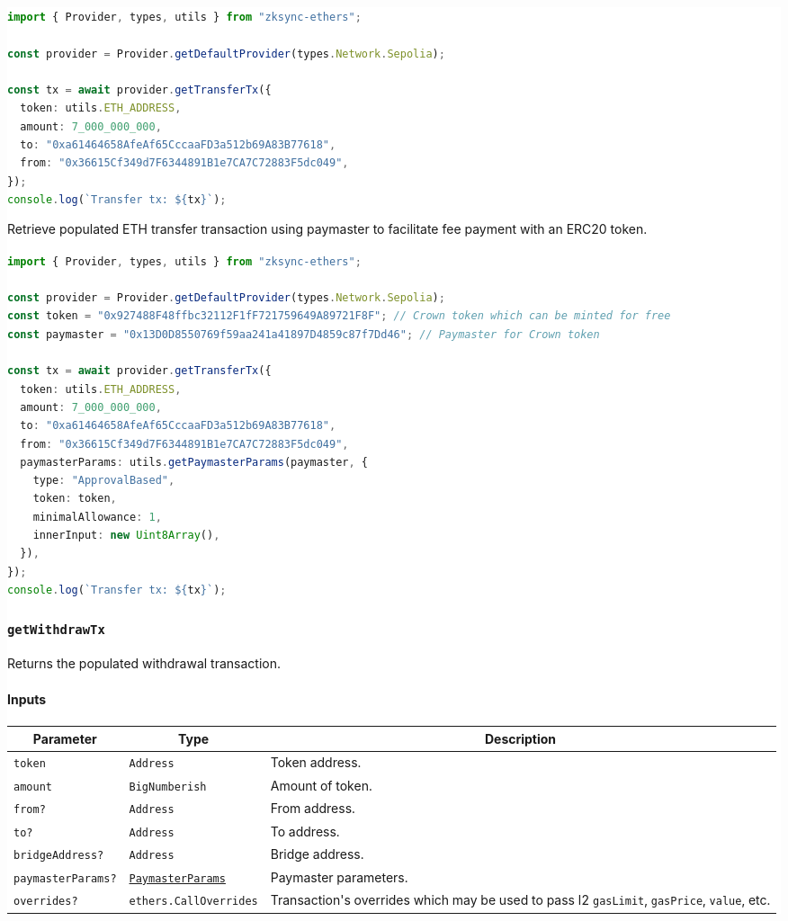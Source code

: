 ```ts
import { Provider, types, utils } from "zksync-ethers";

const provider = Provider.getDefaultProvider(types.Network.Sepolia);

const tx = await provider.getTransferTx({
  token: utils.ETH_ADDRESS,
  amount: 7_000_000_000,
  to: "0xa61464658AfeAf65CccaaFD3a512b69A83B77618",
  from: "0x36615Cf349d7F6344891B1e7CA7C72883F5dc049",
});
console.log(`Transfer tx: ${tx}`);
```

Retrieve populated ETH transfer transaction using paymaster to facilitate fee payment with an ERC20 token.

```ts
import { Provider, types, utils } from "zksync-ethers";

const provider = Provider.getDefaultProvider(types.Network.Sepolia);
const token = "0x927488F48ffbc32112F1fF721759649A89721F8F"; // Crown token which can be minted for free
const paymaster = "0x13D0D8550769f59aa241a41897D4859c87f7Dd46"; // Paymaster for Crown token

const tx = await provider.getTransferTx({
  token: utils.ETH_ADDRESS,
  amount: 7_000_000_000,
  to: "0xa61464658AfeAf65CccaaFD3a512b69A83B77618",
  from: "0x36615Cf349d7F6344891B1e7CA7C72883F5dc049",
  paymasterParams: utils.getPaymasterParams(paymaster, {
    type: "ApprovalBased",
    token: token,
    minimalAllowance: 1,
    innerInput: new Uint8Array(),
  }),
});
console.log(`Transfer tx: ${tx}`);
```

### `getWithdrawTx`

Returns the populated withdrawal transaction.

#### Inputs

| Parameter          | Type                                            | Description                                                                                           |
| ------------------ | ----------------------------------------------- | ----------------------------------------------------------------------------------------------------- |
| `token`            | `Address`                                       | Token address.                                                                                        |
| `amount`           | `BigNumberish`                                  | Amount of token.                                                                                      |
| `from?`            | `Address`                                       | From address.                                                                              |
| `to?`              | `Address`                                       | To address.                                                                                |
| `bridgeAddress?`   | `Address`                                       | Bridge address.                                                                            |
| `paymasterParams?` | [`PaymasterParams`](/sdk/js/ethers/api/v5/types#paymasterparams) | Paymaster parameters.                                                                      |
| `overrides?`       | `ethers.CallOverrides`                          | Transaction's overrides which may be used to pass l2 `gasLimit`, `gasPrice`, `value`, etc. |
